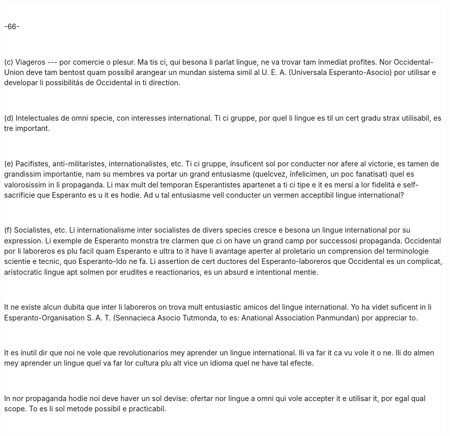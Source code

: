  

-66-

 

\(c) Viageros --- por comercie o plesur. Ma tis ci, qui besona li parlat
lingue, ne va trovar tam ínmediat profites. Nor Occidental-Union deve
tam bentost quam possibil arangear un mundan sistema simil al U. E. A.
(Universala Esperanto-Asocio) por utilisar e developar li possibilitás
de Occidental in ti direction.

 

\(d) Intelectuales de omni specie, con interesses international. Ti ci
gruppe, por quel li lingue es til un cert gradu strax utilisabil, es tre
important.

 

\(e) Pacifistes, anti-militaristes, internationalistes, etc. Ti ci
gruppe, ínsuficent sol por conducter nor afere al victorie, es tamen de
grandissim importantie, nam su membres va portar un grand entusiasme
(quelcvez, ínfelicimen, un poc fanatisat) quel es valorosissim in li
propaganda. Li max mult del temporan Esperantistes apartenet a ti ci
tipe e it es mersí a lor fidelitá e self-sacrificie que Esperanto es u
it es hodie. Ad u tal entusiasme vell conducter un vermen acceptibil
lingue international?

 

\(f) Socialistes, etc. Li internationalisme inter socialistes de divers
species cresce e besona un lingue international por su expression. Li
exemple de Esperanto monstra tre clarmen que ci on have un grand camp
por successosi propaganda. Occidental por li laboreros es plu facil quam
Esperanto e ultra to it have li avantage aperter al proletario un
comprension del terminologie scientie e tecnic, quo Esperanto-Ido ne fa.
Li assertion de cert ductores del Esperanto-laboreros que Occidental es
un complicat, aristocratic lingue apt solmen por erudites e
reactionarios, es un absurd e intentional mentie.

 

It ne existe alcun dubita que inter li laboreros on trova mult
entusiastic amicos del lingue international. Yo ha videt suficent in li
Esperanto-Organisation S. A. T. (Sennacieca Asocio Tutmonda, to es:
Anational Association Panmundan) por appreciar to.

 

It es ínutil dir que noi ne vole que revolutionarios mey aprender un
lingue international. Ili va far it ca vu vole it o ne. Ili do almen mey
aprender un lingue quel va far lor cultura plu alt vice un idioma quel
ne have tal efecte.

 

In nor propaganda hodie noi deve haver un sol devise: ofertar nor lingue
a omni qui vole accepter it e utilisar it, por egal qual scope. To es li
sol metode possibil e practicabil.

 